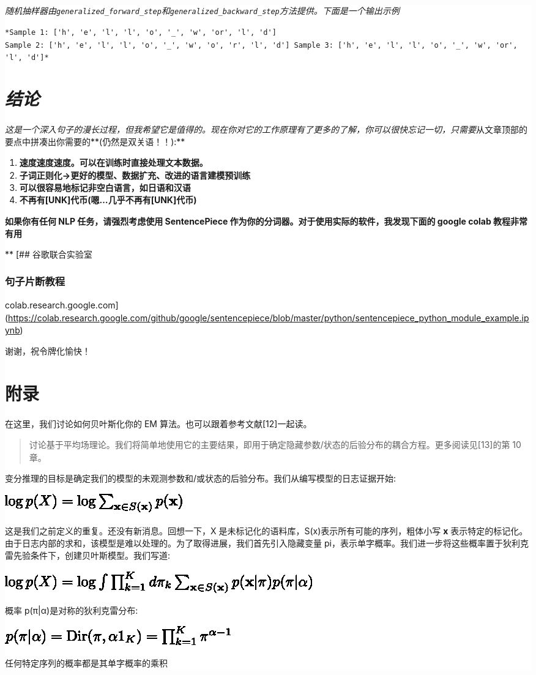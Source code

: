 *随机抽样器由`generalized_forward_step`和`generalized_backward_step`方法提供。下面是一个输出示例*

```
*Sample 1: ['h', 'e', 'l', 'l', 'o', '_', 'w', 'or', 'l', 'd']
Sample 2: ['h', 'e', 'l', 'l', 'o', '_', 'w', 'o', 'r', 'l', 'd'] Sample 3: ['h', 'e', 'l', 'l', 'o', '_', 'w', 'or', 'l', 'd']*
```

# *结论*

*这是一个深入句子的漫长过程，但我希望它是值得的。现在你对它的工作原理有了更多的了解，你可以很快忘记一切，只需要*从文章顶部的要点中拼凑出你需要的**(仍然是双关语！！):**

1.  **速度速度速度。可以在训练时直接处理文本数据。**
2.  **子词正则化→更好的模型、数据扩充、改进的语言建模预训练**
3.  **可以很容易地标记非空白语言，如日语和汉语**
4.  **不再有[UNK]代币(嗯…几乎不再有[UNK]代币)**

**如果你有任何 NLP 任务，请强烈考虑使用 SentencePiece 作为你的分词器。对于使用实际的软件，我发现下面的 google colab 教程非常有用**

**[](https://colab.research.google.com/github/google/sentencepiece/blob/master/python/sentencepiece_python_module_example.ipynb) [## 谷歌联合实验室

### 句子片断教程

colab.research.google.com](https://colab.research.google.com/github/google/sentencepiece/blob/master/python/sentencepiece_python_module_example.ipynb) 

谢谢，祝令牌化愉快！

# 附录

在这里，我们讨论如何贝叶斯化你的 EM 算法。也可以跟着参考文献[12]一起读。

> 讨论基于平均场理论。我们将简单地使用它的主要结果，即用于确定隐藏参数/状态的后验分布的耦合方程。更多阅读见[13]的第 10 章。

变分推理的目标是确定我们的模型的未观测参数和/或状态的后验分布。我们从编写模型的日志证据开始:

![](img/738301ec30aa67b3cc8d81bb432cba30.png)

这是我们之前定义的重复。还没有新消息。回想一下，X 是未标记化的语料库，S(x)表示所有可能的序列，粗体小写 **x** 表示特定的标记化。由于日志内部的求和，该模型是难以处理的。为了取得进展，我们首先引入隐藏变量 pi，表示单字概率。我们进一步将这些概率置于狄利克雷先验条件下，创建贝叶斯模型。我们写道:

![](img/a1fbbf372f486c0b6e2de8c6ac3cbfa5.png)

概率 p(π|α)是对称的狄利克雷分布:

![](img/004e4765f04a6d99c7238b6c184ebe14.png)

任何特定序列的概率都是其单字概率的乘积
